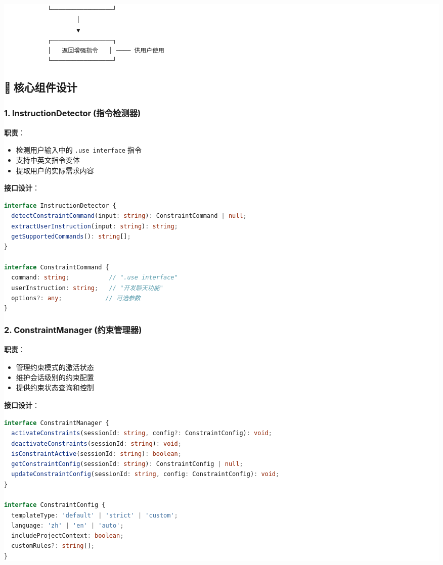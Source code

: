 ```
            └─────────────────┘
                    │
                    ▼
            ┌─────────────────┐
            │   返回增强指令   │ ──── 供用户使用
            └─────────────────┘
```

## 🔧 核心组件设计

### 1. InstructionDetector (指令检测器)

**职责**：
- 检测用户输入中的 `.use interface` 指令
- 支持中英文指令变体
- 提取用户的实际需求内容

**接口设计**：
```typescript
interface InstructionDetector {
  detectConstraintCommand(input: string): ConstraintCommand | null;
  extractUserInstruction(input: string): string;
  getSupportedCommands(): string[];
}

interface ConstraintCommand {
  command: string;           // ".use interface"
  userInstruction: string;   // "开发聊天功能"
  options?: any;            // 可选参数
}
```

### 2. ConstraintManager (约束管理器)

**职责**：
- 管理约束模式的激活状态
- 维护会话级别的约束配置
- 提供约束状态查询和控制

**接口设计**：
```typescript
interface ConstraintManager {
  activateConstraints(sessionId: string, config?: ConstraintConfig): void;
  deactivateConstraints(sessionId: string): void;
  isConstraintActive(sessionId: string): boolean;
  getConstraintConfig(sessionId: string): ConstraintConfig | null;
  updateConstraintConfig(sessionId: string, config: ConstraintConfig): void;
}

interface ConstraintConfig {
  templateType: 'default' | 'strict' | 'custom';
  language: 'zh' | 'en' | 'auto';
  includeProjectContext: boolean;
  customRules?: string[];
}
```
